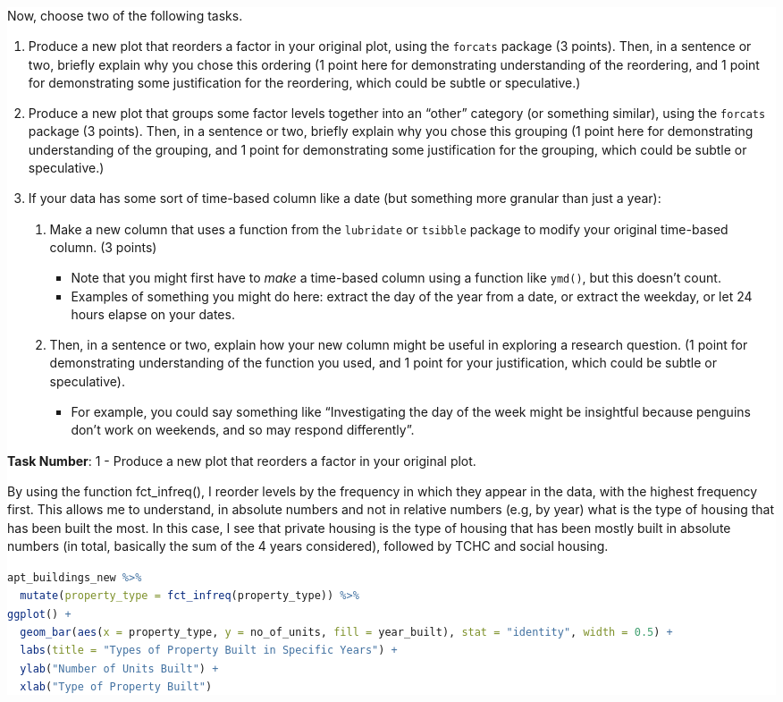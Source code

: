 


Now, choose two of the following tasks.

1.  Produce a new plot that reorders a factor in your original plot,
    using the `forcats` package (3 points). Then, in a sentence or two,
    briefly explain why you chose this ordering (1 point here for
    demonstrating understanding of the reordering, and 1 point for
    demonstrating some justification for the reordering, which could be
    subtle or speculative.)

2.  Produce a new plot that groups some factor levels together into an
    “other” category (or something similar), using the `forcats` package
    (3 points). Then, in a sentence or two, briefly explain why you
    chose this grouping (1 point here for demonstrating understanding of
    the grouping, and 1 point for demonstrating some justification for
    the grouping, which could be subtle or speculative.)

3.  If your data has some sort of time-based column like a date (but
    something more granular than just a year):

    1.  Make a new column that uses a function from the `lubridate` or
        `tsibble` package to modify your original time-based column. (3
        points)

        - Note that you might first have to *make* a time-based column
          using a function like `ymd()`, but this doesn’t count.
        - Examples of something you might do here: extract the day of
          the year from a date, or extract the weekday, or let 24 hours
          elapse on your dates.

    2.  Then, in a sentence or two, explain how your new column might be
        useful in exploring a research question. (1 point for
        demonstrating understanding of the function you used, and 1
        point for your justification, which could be subtle or
        speculative).

        - For example, you could say something like “Investigating the
          day of the week might be insightful because penguins don’t
          work on weekends, and so may respond differently”.



**Task Number**: 1 - Produce a new plot that reorders a factor in your
original plot.

By using the function fct_infreq(), I reorder levels by the frequency in
which they appear in the data, with the highest frequency first. This
allows me to understand, in absolute numbers and not in relative numbers
(e.g, by year) what is the type of housing that has been built the most.
In this case, I see that private housing is the type of housing that has
been mostly built in absolute numbers (in total, basically the sum of
the 4 years considered), followed by TCHC and social housing.

``` r
apt_buildings_new %>%
  mutate(property_type = fct_infreq(property_type)) %>%
ggplot() +
  geom_bar(aes(x = property_type, y = no_of_units, fill = year_built), stat = "identity", width = 0.5) +
  labs(title = "Types of Property Built in Specific Years") +
  ylab("Number of Units Built") +
  xlab("Type of Property Built") 
```
